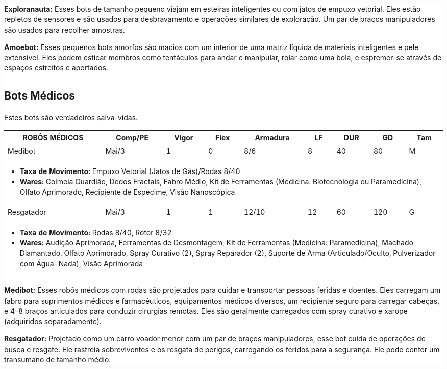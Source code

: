 

</table>



**Exploranauta:** Esses bots de tamanho pequeno viajam em esteiras inteligentes ou com jatos de empuxo vetorial. Eles estão repletos de sensores e são usados para desbravamento e operações similares de exploração. Um par de braços manipuladores são usados para recolher amostras.

**Amoebot:** Esses pequenos bots amorfos são macios com um interior de uma matriz líquida de materiais inteligentes e pele extensível. Eles podem esticar membros como tentáculos para andar e manipular, rolar como uma bola, e espremer-se através de espaços estreitos e apertados.



## Bots Médicos

Estes bots são verdadeiros salva-vidas.

<table class="centered stat-list tl1">
<thead><tr><th>ROBÔS MÉDICOS<th>Comp/<wbr>PE<th>Vigor<th>Flex<th>Armadura<th>LF<th>DUR<th>GD<th>Tam</tr></thead>





<tr><td>Medibot<td>Mai/3<td>1<td>0<td>8/6<td>8<td>40<td>80<td>M</tr>
<tr><td colspan="9"><div class="indent">

- **Taxa de Movimento:** Empuxo Vetorial (Jatos de Gás)/Rodas 8/40
- **Wares:** Colmeia Guardião, Dedos Fractais, Fabro Médio, Kit de Ferramentas (Medicina: Biotecnologia ou Paramedicina), Olfato Aprimorado, Recipiente de Espécime, Visão Nanoscópica

</div></tr>



<tr><td>Resgatador<td>Mai/3<td>1<td>1<td>12/10<td>12<td>60<td>120<td>G</tr>
<tr><td colspan="9"><div class="indent">

- **Taxa de Movimento:** Rodas 8/40, Rotor 8/32
- **Wares:** Audição Aprimorada, Ferramentas de Desmontagem, Kit de Ferramentas (Medicina: Paramedicina), Machado Diamantado, Olfato Aprimorado, Spray Curativo (2), Spray Reparador (2), Suporte de Arma (Articulado/Oculto, Pulverizador com Água-Nada), Visão Aprimorada

</div></tr>



</table>



**Medibot:** Esses robôs médicos com rodas são projetados para cuidar e transportar pessoas feridas e doentes. Eles carregam um fabro para suprimentos médicos e farmacêuticos, equipamentos médicos diversos, um recipiente seguro para carregar cabeças, e 4–8 braços articulados para conduzir cirurgias remotas. Eles são geralmente carregados com spray curativo e xarope (adquiridos separadamente).

**Resgatador:** Projetado como um carro voador menor com um par de braços manipuladores, esse bot cuida de operações de busca e resgate. Ele rastreia sobreviventes e os resgata de perigos, carregando os feridos para a segurança. Ele pode conter um transumano de tamanho médio.
